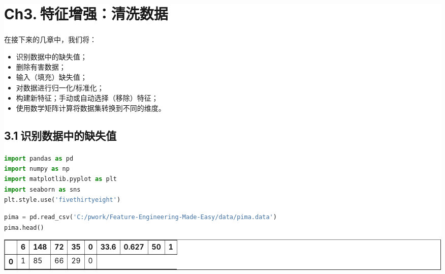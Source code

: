 # Ch3. 特征增强：清洗数据

在接下来的几章中，我们将：
- 识别数据中的缺失值；
- 删除有害数据；
- 输入（填充）缺失值；
- 对数据进行归一化/标准化；
- 构建新特征；手动或自动选择（移除）特征；
- 使用数学矩阵计算将数据集转换到不同的维度。

## 3.1 识别数据中的缺失值 


```python
import pandas as pd
import numpy as np
import matplotlib.pyplot as plt
import seaborn as sns
plt.style.use('fivethirtyeight')
```


```python
pima = pd.read_csv('C:/pwork/Feature-Engineering-Made-Easy/data/pima.data')
pima.head()
```




<div>
<style scoped>
    .dataframe tbody tr th:only-of-type {
        vertical-align: middle;
    }

    .dataframe tbody tr th {
        vertical-align: top;
    }

    .dataframe thead th {
        text-align: right;
    }
</style>
<table border="1" class="dataframe">
  <thead>
    <tr style="text-align: right;">
      <th></th>
      <th>6</th>
      <th>148</th>
      <th>72</th>
      <th>35</th>
      <th>0</th>
      <th>33.6</th>
      <th>0.627</th>
      <th>50</th>
      <th>1</th>
    </tr>
  </thead>
  <tbody>
    <tr>
      <th>0</th>
      <td>1</td>
      <td>85</td>
      <td>66</td>
      <td>29</td>
      <td>0</td>